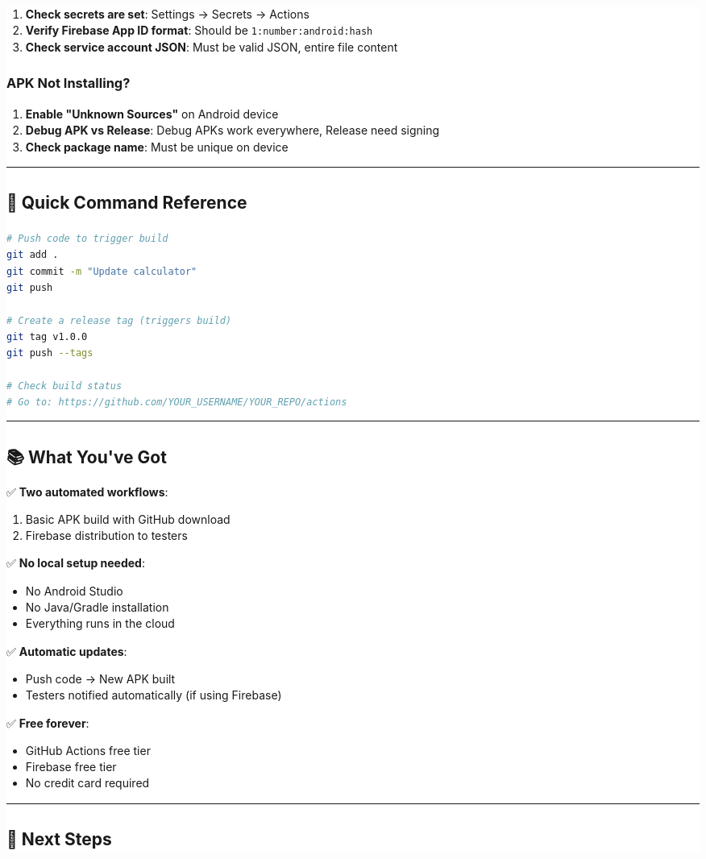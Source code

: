 1. **Check secrets are set**: Settings → Secrets → Actions
2. **Verify Firebase App ID format**: Should be `1:number:android:hash`
3. **Check service account JSON**: Must be valid JSON, entire file content

### APK Not Installing?

1. **Enable "Unknown Sources"** on Android device
2. **Debug APK vs Release**: Debug APKs work everywhere, Release need signing
3. **Check package name**: Must be unique on device

---

## 🎯 Quick Command Reference

```bash
# Push code to trigger build
git add .
git commit -m "Update calculator"
git push

# Create a release tag (triggers build)
git tag v1.0.0
git push --tags

# Check build status
# Go to: https://github.com/YOUR_USERNAME/YOUR_REPO/actions
```

---

## 📚 What You've Got

✅ **Two automated workflows**:
1. Basic APK build with GitHub download
2. Firebase distribution to testers

✅ **No local setup needed**:
- No Android Studio
- No Java/Gradle installation
- Everything runs in the cloud

✅ **Automatic updates**:
- Push code → New APK built
- Testers notified automatically (if using Firebase)

✅ **Free forever**:
- GitHub Actions free tier
- Firebase free tier
- No credit card required

---

## 🚀 Next Steps
